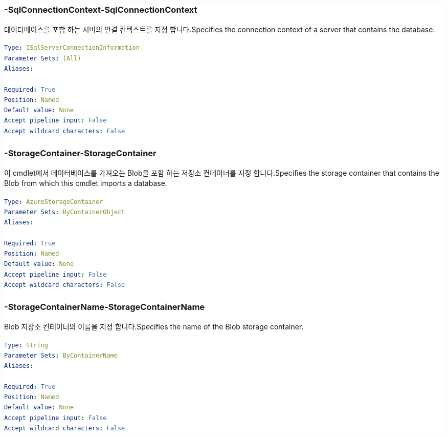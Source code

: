 ### <span data-ttu-id="73c6b-139">-SqlConnectionContext</span><span class="sxs-lookup"><span data-stu-id="73c6b-139">-SqlConnectionContext</span></span>
<span data-ttu-id="73c6b-140">데이터베이스를 포함 하는 서버의 연결 컨텍스트를 지정 합니다.</span><span class="sxs-lookup"><span data-stu-id="73c6b-140">Specifies the connection context of a server that contains the database.</span></span>

```yaml
Type: ISqlServerConnectionInformation
Parameter Sets: (All)
Aliases: 

Required: True
Position: Named
Default value: None
Accept pipeline input: False
Accept wildcard characters: False
```

### <span data-ttu-id="73c6b-141">-StorageContainer</span><span class="sxs-lookup"><span data-stu-id="73c6b-141">-StorageContainer</span></span>
<span data-ttu-id="73c6b-142">이 cmdlet에서 데이터베이스를 가져오는 Blob을 포함 하는 저장소 컨테이너를 지정 합니다.</span><span class="sxs-lookup"><span data-stu-id="73c6b-142">Specifies the storage container that contains the Blob from which this cmdlet imports a database.</span></span>

```yaml
Type: AzureStorageContainer
Parameter Sets: ByContainerObject
Aliases: 

Required: True
Position: Named
Default value: None
Accept pipeline input: False
Accept wildcard characters: False
```

### <span data-ttu-id="73c6b-143">-StorageContainerName</span><span class="sxs-lookup"><span data-stu-id="73c6b-143">-StorageContainerName</span></span>
<span data-ttu-id="73c6b-144">Blob 저장소 컨테이너의 이름을 지정 합니다.</span><span class="sxs-lookup"><span data-stu-id="73c6b-144">Specifies the name of the Blob storage container.</span></span>

```yaml
Type: String
Parameter Sets: ByContainerName
Aliases: 

Required: True
Position: Named
Default value: None
Accept pipeline input: False
Accept wildcard characters: False
```
